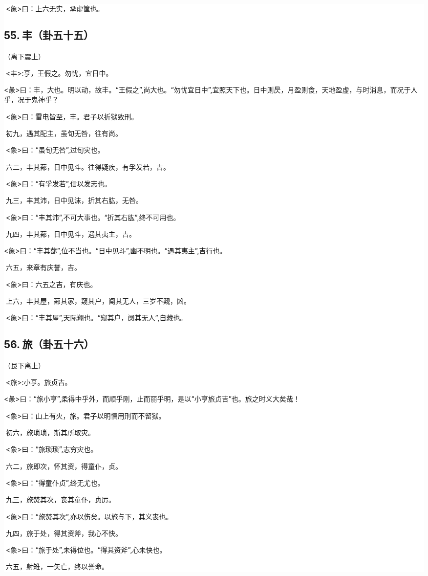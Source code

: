 ​    <象>曰：上六无实，承虚筐也。  

## **55. 丰（卦五十五）**  

（离下震上）

​    <丰>:亨，王假之。勿忧，宜日中。

​    <彖>曰：丰，大也。明以动，故丰。“王假之”,尚大也。“勿忧宜日中”,宜照天下也。日中则昃，月盈则食，天地盈虚，与时消息，而况于人乎，况于鬼神乎？

​    <象>曰：雷电皆至，丰。君子以折狱致刑。

​    初九，遇其配主，虽旬无咎，往有尚。

​    <象>曰：“虽旬无咎”,过旬灾也。

​    六二，丰其蔀，日中见斗。往得疑疾，有孚发若，吉。

​    <象>曰：“有孚发若”,信以发志也。

​    九三，丰其沛，日中见沫，折其右肱，无咎。

​    <象>曰：“丰其沛”,不可大事也。“折其右肱”,终不可用也。

​    九四，丰其蔀，日中见斗，遇其夷主，吉。

​    <象>曰：“丰其蔀”,位不当也。“日中见斗”,幽不明也。“遇其夷主”,吉行也。

​    六五，来章有庆誉，吉。

​    <象>曰：六五之吉，有庆也。

​    上六，丰其屋，蔀其家，窥其户，阒其无人，三岁不觌，凶。

​    <象>曰：“丰其屋”,天际翔也。“窥其户，阒其无人”,自藏也。  

## **56. 旅（卦五十六）**  

（艮下离上）

​    <旅>:小亨。旅贞吉。

​    <彖>曰：“旅小亨”,柔得中乎外，而顺乎刚，止而丽乎明，是以“小亨旅贞吉”也。旅之时义大矣哉！

​    <象>曰：山上有火，旅。君子以明慎用刑而不留狱。

​    初六，旅琐琐，斯其所取灾。

​    <象>曰：“旅琐琐”,志穷灾也。

​    六二，旅即次，怀其资，得童仆，贞。

​    <象>曰：“得童仆贞”,终无尤也。

​    九三，旅焚其次，丧其童仆，贞厉。

​    <象>曰：“旅焚其次”,亦以伤矣。以旅与下，其义丧也。

​    九四，旅于处，得其资斧，我心不快。

​    <象>曰：“旅于处”,未得位也。“得其资斧”,心未快也。

​    六五，射雉，一矢亡，终以誉命。

